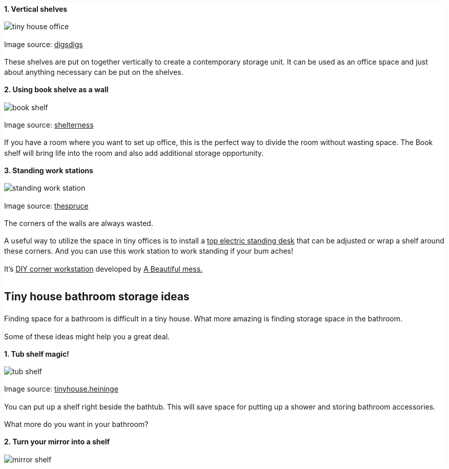 **1. Vertical shelves**

![tiny house office](/img/33-cool-small-home-office-ideas-10.jpg)

<span class="figcaption">Image source: [digsdigs](https://www.digsdigs.com/33-cool-small-home-office-ideas/)</span>

These shelves are put on together vertically to create a contemporary storage unit. It can be used as an office space and just about anything necessary can be put on the shelves.

**2. Using book shelve as a wall**

![book shelf](/img/33-cool-small-home-office-ideas-10.jpg)

<span class="figcaption">Image source: [shelterness](https://www.shelterness.com/51-cool-storage-idea-for-a-home-office/)</span>

If you have a room where you want to set up office, this is the perfect way to divide the room without wasting space. The Book shelf will bring life into the room and also add additional storage opportunity.

**3. Standing work stations**

![standing work station](/img/corner-desk-tiny-house.jpg)

<span class="figcaption">Image source: [thespruce](https://www.thespruce.com/stylish-small-home-offices-4154965)</span>

The corners of the walls are always wasted. 

A useful way to utilize the space in tiny offices is to install a [top electric standing desk](https://arielle.com.au/best-standing-desk-australia/) that can be adjusted or wrap a shelf around these corners. And you can use this work station to work standing if your bum aches!

 It’s [DIY corner workstation](https://abeautifulmess.com/2014/02/building-a-standing-desk.html) developed by [A Beautiful mess.](https://abeautifulmess.com/)

## Tiny house bathroom storage ideas

Finding space for a bathroom is difficult in a tiny house. What more amazing is finding storage space in the bathroom. 

Some of these ideas might help you a great deal.

**1. Tub shelf magic!**

![tub shelf](/img/capture-d-ecran-2018-07-27-a-10.24.44.png)

<span class="figcaption">Image source: [tinyhouse.heininge](http://tinyhouse.heininge.com/)</span>

You can put up a shelf right beside the bathtub. This will save space for putting up a shower and storing bathroom accessories.

What more do you want in your bathroom?

**2. Turn your mirror into a shelf**

![mirror shelf](/img/capture-d-ecran-2018-07-27-a-10.27.12.png)

